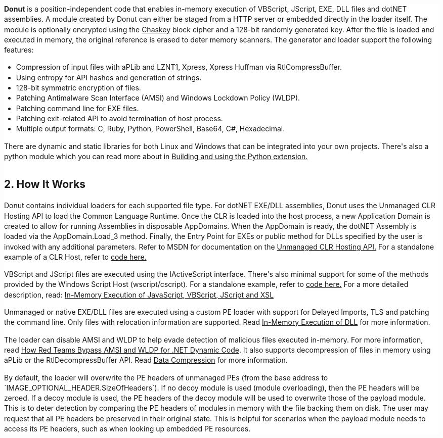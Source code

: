 <p><strong>Donut</strong> is a position-independent code that enables in-memory execution of VBScript, JScript, EXE, DLL files and dotNET assemblies. A module created by Donut can either be staged from a HTTP server or embedded directly in the loader itself. The module is optionally encrypted using the <a href="https://tinycrypt.wordpress.com/2017/02/20/asmcodes-chaskey-cipher/">Chaskey</a> block cipher and a 128-bit randomly generated key. After the file is loaded and executed in memory, the original reference is erased to deter memory scanners. The generator and loader support the following features:</p>

<ul>
  <li>Compression of input files with aPLib and LZNT1, Xpress, Xpress Huffman via RtlCompressBuffer.</li> 
  <li>Using entropy for API hashes and generation of strings.</li> 
  <li>128-bit symmetric encryption of files.</li>
  <li>Patching Antimalware Scan Interface (AMSI) and Windows Lockdown Policy (WLDP).</li>
  <li>Patching command line for EXE files.</li>
  <li>Patching exit-related API to avoid termination of host process.</li>
  <li>Multiple output formats: C, Ruby, Python, PowerShell, Base64, C#, Hexadecimal.</li>
</ul>

<p>There are dynamic and static libraries for both Linux and Windows that can be integrated into your own projects. There's also a python module which you can read more about in <a href="https://github.com/TheWover/donut/blob/master/docs/2019-08-21-Python_Extension.md">Building and using the Python extension.</a></p>

<h2 id="how">2. How It Works</h2>

<p>Donut contains individual loaders for each supported file type. For dotNET EXE/DLL assemblies, Donut uses the Unmanaged CLR Hosting API to load the Common Language Runtime. Once the CLR is loaded into the host process, a new Application Domain is created to allow for running Assemblies in disposable AppDomains. When the AppDomain is ready, the dotNET Assembly is loaded via the AppDomain.Load_3 method. Finally, the Entry Point for EXEs or public method for DLLs specified by the user is invoked with any additional parameters. Refer to MSDN for documentation on the <a href=" https://docs.microsoft.com/en-us/dotnet/framework/unmanaged-api/hosting/clr-hosting-interfaces">Unmanaged CLR Hosting API.</a> For a standalone example of a CLR Host, refer to <a href="https://github.com/TheWover/donut/blob/master/DonutTest/rundotnet.cpp">code here.</a></p>

<p>VBScript and JScript files are executed using the IActiveScript interface. There's also minimal support for some of the methods provided by the Windows Script Host (wscript/cscript). For a standalone example, refer to <a href="https://gist.github.com/odzhan/d18145b9538a3653be2f9a580b53b063">code here.</a> For a more detailed description, read: <a href="https://modexp.wordpress.com/2019/07/21/inmem-exec-script/">In-Memory Execution of JavaScript, VBScript, JScript and XSL</a></p>

<p>Unmanaged or native EXE/DLL files are executed using a custom PE loader with support for Delayed Imports, TLS and patching the command line. Only files with relocation information are supported. Read <a href="https://modexp.wordpress.com/2019/06/24/inmem-exec-dll/">In-Memory Execution of DLL</a> for more information.</p>

<p>The loader can disable AMSI and WLDP to help evade detection of malicious files executed in-memory. For more information, read <a href="https://modexp.wordpress.com/2019/06/03/disable-amsi-wldp-dotnet/">How Red Teams Bypass AMSI and WLDP for .NET Dynamic Code</a>. It also supports decompression of files in memory using aPLib or the RtlDecompressBuffer API. Read <a href="https://modexp.wordpress.com/2019/12/08/shellcode-compression/">Data Compression</a> for more information.</p>

<p>By default, the loader will overwrite the PE headers of unmanaged PEs (from the base address to `IMAGE_OPTIONAL_HEADER.SizeOfHeaders`). If no decoy module is used (module overloading), then the PE headers will be zeroed. If a decoy module is used, the PE headers of the decoy module will be used to overwrite those of the payload module. This is to deter detection by comparing the PE headers of modules in memory with the file backing them on disk. The user may request that all PE headers be preserved in their original state. This is helpful for scenarios when the payload module needs to access its PE headers, such as when looking up embedded PE resources.</p>
